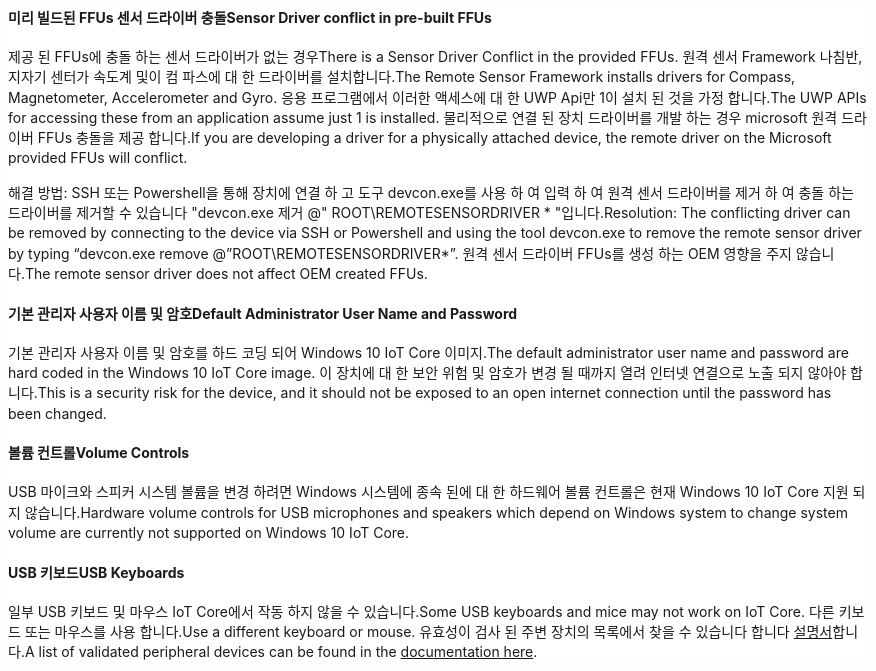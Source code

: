 
#### <a name="sensor-driver-conflict-in-pre-built-ffus"></a><span data-ttu-id="d2ded-187">미리 빌드된 FFUs 센서 드라이버 충돌</span><span class="sxs-lookup"><span data-stu-id="d2ded-187">Sensor Driver conflict in pre-built FFUs</span></span> 
<span data-ttu-id="d2ded-188">제공 된 FFUs에 충돌 하는 센서 드라이버가 없는 경우</span><span class="sxs-lookup"><span data-stu-id="d2ded-188">There is a Sensor Driver Conflict in the provided FFUs.</span></span> <span data-ttu-id="d2ded-189">원격 센서 Framework 나침반, 지자기 센터가 속도계 및이 컴 파스에 대 한 드라이버를 설치합니다.</span><span class="sxs-lookup"><span data-stu-id="d2ded-189">The Remote Sensor Framework installs drivers for Compass, Magnetometer, Accelerometer and Gyro.</span></span> <span data-ttu-id="d2ded-190">응용 프로그램에서 이러한 액세스에 대 한 UWP Api만 1이 설치 된 것을 가정 합니다.</span><span class="sxs-lookup"><span data-stu-id="d2ded-190">The UWP APIs for accessing these from an application assume just 1 is installed.</span></span> <span data-ttu-id="d2ded-191">물리적으로 연결 된 장치 드라이버를 개발 하는 경우 microsoft 원격 드라이버 FFUs 충돌을 제공 합니다.</span><span class="sxs-lookup"><span data-stu-id="d2ded-191">If you are developing a driver for a physically attached device, the remote driver on the Microsoft provided FFUs will conflict.</span></span>

<span data-ttu-id="d2ded-192">해결 방법: SSH 또는 Powershell을 통해 장치에 연결 하 고 도구 devcon.exe를 사용 하 여 입력 하 여 원격 센서 드라이버를 제거 하 여 충돌 하는 드라이버를 제거할 수 있습니다 "devcon.exe 제거 @" ROOT\REMOTESENSORDRIVER \* "입니다.</span><span class="sxs-lookup"><span data-stu-id="d2ded-192">Resolution: The conflicting driver can be removed by connecting to the device via SSH or Powershell and using the tool devcon.exe to remove the remote sensor driver by typing “devcon.exe remove @”ROOT\REMOTESENSORDRIVER\*”.</span></span> <span data-ttu-id="d2ded-193">원격 센서 드라이버 FFUs를 생성 하는 OEM 영향을 주지 않습니다.</span><span class="sxs-lookup"><span data-stu-id="d2ded-193">The remote sensor driver does not affect OEM created FFUs.</span></span>


#### <a name="default-administrator-user-name-and-password"></a><span data-ttu-id="d2ded-194">기본 관리자 사용자 이름 및 암호</span><span class="sxs-lookup"><span data-stu-id="d2ded-194">Default Administrator User Name and Password</span></span>
<span data-ttu-id="d2ded-195">기본 관리자 사용자 이름 및 암호를 하드 코딩 되어 Windows 10 IoT Core 이미지.</span><span class="sxs-lookup"><span data-stu-id="d2ded-195">The default administrator user name and password are hard coded in the Windows 10 IoT Core image.</span></span> <span data-ttu-id="d2ded-196">이 장치에 대 한 보안 위험 및 암호가 변경 될 때까지 열려 인터넷 연결으로 노출 되지 않아야 합니다.</span><span class="sxs-lookup"><span data-stu-id="d2ded-196">This is a security risk for the device, and it should not be exposed to an open internet connection until the password has been changed.</span></span>

#### <a name="volume-controls"></a><span data-ttu-id="d2ded-197">볼륨 컨트롤</span><span class="sxs-lookup"><span data-stu-id="d2ded-197">Volume Controls</span></span>
<span data-ttu-id="d2ded-198">USB 마이크와 스피커 시스템 볼륨을 변경 하려면 Windows 시스템에 종속 된에 대 한 하드웨어 볼륨 컨트롤은 현재 Windows 10 IoT Core 지원 되지 않습니다.</span><span class="sxs-lookup"><span data-stu-id="d2ded-198">Hardware volume controls for USB microphones and speakers which depend on Windows system to change system volume are currently not supported on Windows 10 IoT Core.</span></span> 

#### <a name="usb-keyboards"></a><span data-ttu-id="d2ded-199">USB 키보드</span><span class="sxs-lookup"><span data-stu-id="d2ded-199">USB Keyboards</span></span>  
<span data-ttu-id="d2ded-200">일부 USB 키보드 및 마우스 IoT Core에서 작동 하지 않을 수 있습니다.</span><span class="sxs-lookup"><span data-stu-id="d2ded-200">Some USB keyboards and mice may not work on IoT Core.</span></span> <span data-ttu-id="d2ded-201">다른 키보드 또는 마우스를 사용 합니다.</span><span class="sxs-lookup"><span data-stu-id="d2ded-201">Use a different keyboard or mouse.</span></span> <span data-ttu-id="d2ded-202">유효성이 검사 된 주변 장치의 목록에서 찾을 수 있습니다 합니다 [설명서](https://docs.microsoft.com/windows/iot-core/learn-about-hardware/hardwarecompatlist)합니다.</span><span class="sxs-lookup"><span data-stu-id="d2ded-202">A list of validated peripheral devices can be found in the [documentation here](https://docs.microsoft.com/windows/iot-core/learn-about-hardware/hardwarecompatlist).</span></span>
